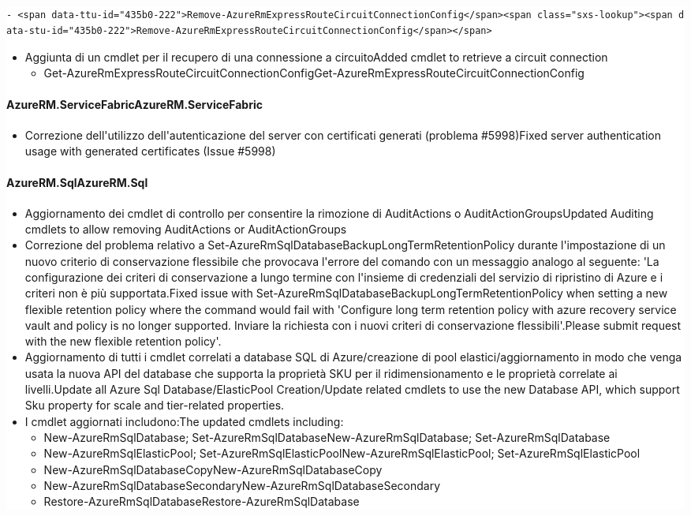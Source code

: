     - <span data-ttu-id="435b0-222">Remove-AzureRmExpressRouteCircuitConnectionConfig</span><span class="sxs-lookup"><span data-stu-id="435b0-222">Remove-AzureRmExpressRouteCircuitConnectionConfig</span></span>
* <span data-ttu-id="435b0-223">Aggiunta di un cmdlet per il recupero di una connessione a circuito</span><span class="sxs-lookup"><span data-stu-id="435b0-223">Added cmdlet to retrieve a circuit connection</span></span>
    - <span data-ttu-id="435b0-224">Get-AzureRmExpressRouteCircuitConnectionConfig</span><span class="sxs-lookup"><span data-stu-id="435b0-224">Get-AzureRmExpressRouteCircuitConnectionConfig</span></span>

#### <a name="azurermservicefabric"></a><span data-ttu-id="435b0-225">AzureRM.ServiceFabric</span><span class="sxs-lookup"><span data-stu-id="435b0-225">AzureRM.ServiceFabric</span></span>
* <span data-ttu-id="435b0-226">Correzione dell'utilizzo dell'autenticazione del server con certificati generati (problema #5998)</span><span class="sxs-lookup"><span data-stu-id="435b0-226">Fixed server authentication usage with generated certificates (Issue #5998)</span></span>

#### <a name="azurermsql"></a><span data-ttu-id="435b0-227">AzureRM.Sql</span><span class="sxs-lookup"><span data-stu-id="435b0-227">AzureRM.Sql</span></span>
* <span data-ttu-id="435b0-228">Aggiornamento dei cmdlet di controllo per consentire la rimozione di AuditActions o AuditActionGroups</span><span class="sxs-lookup"><span data-stu-id="435b0-228">Updated Auditing cmdlets to allow removing AuditActions or AuditActionGroups</span></span>
* <span data-ttu-id="435b0-229">Correzione del problema relativo a Set-AzureRmSqlDatabaseBackupLongTermRetentionPolicy durante l'impostazione di un nuovo criterio di conservazione flessibile che provocava l'errore del comando con un messaggio analogo al seguente: 'La configurazione dei criteri di conservazione a lungo termine con l'insieme di credenziali del servizio di ripristino di Azure e i criteri non è più supportata.</span><span class="sxs-lookup"><span data-stu-id="435b0-229">Fixed issue with Set-AzureRmSqlDatabaseBackupLongTermRetentionPolicy when setting a new flexible retention policy where the command would fail with 'Configure long term retention policy with azure recovery service vault and policy is no longer supported.</span></span> <span data-ttu-id="435b0-230">Inviare la richiesta con i nuovi criteri di conservazione flessibili'.</span><span class="sxs-lookup"><span data-stu-id="435b0-230">Please submit request with the new flexible retention policy'.</span></span>
* <span data-ttu-id="435b0-231">Aggiornamento di tutti i cmdlet correlati a database SQL di Azure/creazione di pool elastici/aggiornamento in modo che venga usata la nuova API del database che supporta la proprietà SKU per il ridimensionamento e le proprietà correlate ai livelli.</span><span class="sxs-lookup"><span data-stu-id="435b0-231">Update all Azure Sql Database/ElasticPool Creation/Update related cmdlets to use the new Database API, which support Sku property for scale and tier-related properties.</span></span>
* <span data-ttu-id="435b0-232">I cmdlet aggiornati includono:</span><span class="sxs-lookup"><span data-stu-id="435b0-232">The updated cmdlets including:</span></span> 
    - <span data-ttu-id="435b0-233">New-AzureRmSqlDatabase; Set-AzureRmSqlDatabase</span><span class="sxs-lookup"><span data-stu-id="435b0-233">New-AzureRmSqlDatabase; Set-AzureRmSqlDatabase</span></span>
    - <span data-ttu-id="435b0-234">New-AzureRmSqlElasticPool; Set-AzureRmSqlElasticPool</span><span class="sxs-lookup"><span data-stu-id="435b0-234">New-AzureRmSqlElasticPool; Set-AzureRmSqlElasticPool</span></span>
    - <span data-ttu-id="435b0-235">New-AzureRmSqlDatabaseCopy</span><span class="sxs-lookup"><span data-stu-id="435b0-235">New-AzureRmSqlDatabaseCopy</span></span>
    - <span data-ttu-id="435b0-236">New-AzureRmSqlDatabaseSecondary</span><span class="sxs-lookup"><span data-stu-id="435b0-236">New-AzureRmSqlDatabaseSecondary</span></span>
    - <span data-ttu-id="435b0-237">Restore-AzureRmSqlDatabase</span><span class="sxs-lookup"><span data-stu-id="435b0-237">Restore-AzureRmSqlDatabase</span></span>
